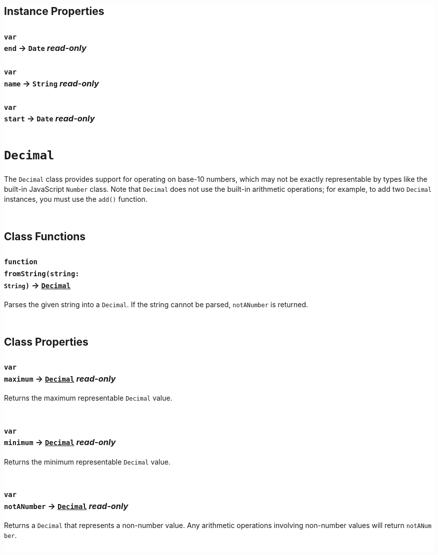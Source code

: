 

## Instance Properties

### <code>var <a name='OFMDateRangeCollationMarker.end'>end</code></a> → `Date` *read-only*


### <code>var <a name='OFMDateRangeCollationMarker.name'>name</code></a> → `String` *read-only*


### <code>var <a name='OFMDateRangeCollationMarker.start'>start</code></a> → `Date` *read-only*


# <a name='Decimal'><code>Decimal</code></a>

 The `Decimal` class provides support for operating on base-10 numbers, which may not be exactly representable by types like the built-in JavaScript `Number` class. Note that `Decimal` does not use the built-in arithmetic operations; for example, to add two `Decimal` instances, you must use the `add()` function.
<br/><br/>


## Class Functions

### <code>function <a name='DecimalConstructor.fromString'>fromString</a>(string: `String`)</code> → [`Decimal`](#Decimal)
 Parses the given string into a `Decimal`. If the string cannot be parsed, `notANumber` is returned.
<br/><br/>


## Class Properties

### <code>var <a name='DecimalConstructor.maximum'>maximum</code></a> → [`Decimal`](#Decimal) *read-only*
 Returns the maximum representable `Decimal` value.
<br/><br/>


### <code>var <a name='DecimalConstructor.minimum'>minimum</code></a> → [`Decimal`](#Decimal) *read-only*
 Returns the minimum representable `Decimal` value.
<br/><br/>


### <code>var <a name='DecimalConstructor.notANumber'>notANumber</code></a> → [`Decimal`](#Decimal) *read-only*
 Returns a `Decimal` that represents a non-number value. Any arithmetic operations involving non-number values will return `notANumber`.
<br/><br/>
